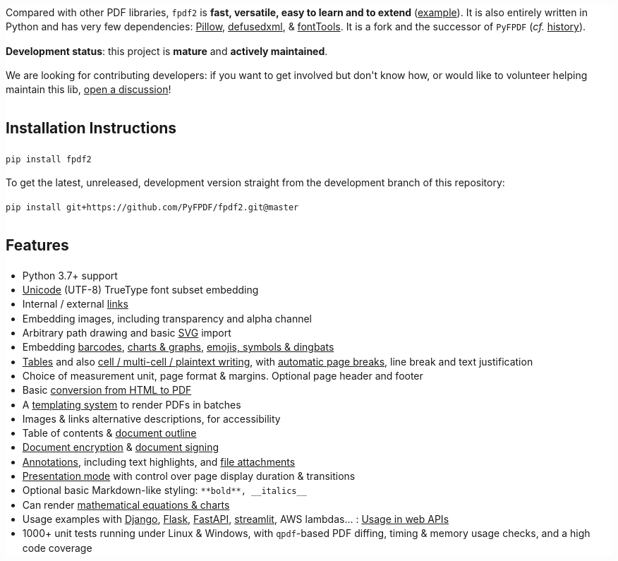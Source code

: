 Compared with other PDF libraries, `fpdf2` is **fast, versatile, easy to learn and to extend** ([example](https://github.com/digidigital/Extensions-and-Scripts-for-pyFPDF-fpdf2)).
It is also entirely written in Python and has very few dependencies:
[Pillow](https://pillow.readthedocs.io/en/stable/), [defusedxml](https://pypi.org/project/defusedxml/), & [fontTools](https://fonttools.readthedocs.io/en/latest/index.html). It is a fork and the successor of `PyFPDF` (_cf._ [history](https://pyfpdf.github.io/fpdf2/Development.html#history)).

**Development status**: this project is **mature** and **actively maintained**.

We are looking for contributing developers: if you want to get involved but don't know how,
or would like to volunteer helping maintain this lib, [open a discussion](https://github.com/PyFPDF/fpdf2/discussions)!

## Installation Instructions

```bash
pip install fpdf2
```

To get the latest, unreleased, development version straight from the development branch of this repository:

```bash
pip install git+https://github.com/PyFPDF/fpdf2.git@master
```

## Features

 * Python 3.7+ support
 * [Unicode](https://pyfpdf.github.io/fpdf2/Unicode.html) (UTF-8) TrueType font subset embedding
 * Internal / external [links](https://pyfpdf.github.io/fpdf2/Links.html)
 * Embedding images, including transparency and alpha channel
 * Arbitrary path drawing and basic [SVG](https://pyfpdf.github.io/fpdf2/SVG.html) import
 * Embedding [barcodes](https://pyfpdf.github.io/fpdf2/Barcodes.html), [charts & graphs](https://pyfpdf.github.io/fpdf2/Maths.html), [emojis, symbols & dingbats](https://pyfpdf.github.io/fpdf2/EmojisSymbolsDingbats.html)
 * [Tables](https://pyfpdf.github.io/fpdf2/Tables.html) and also [cell / multi-cell / plaintext writing](https://pyfpdf.github.io/fpdf2/Text.html), with [automatic page breaks](https://pyfpdf.github.io/fpdf2/PageBreaks.html), line break and text justification
 * Choice of measurement unit, page format & margins. Optional page header and footer
 * Basic [conversion from HTML to PDF](https://pyfpdf.github.io/fpdf2/HTML.html)
 * A [templating system](https://pyfpdf.github.io/fpdf2/Templates.html) to render PDFs in batches
 * Images & links alternative descriptions, for accessibility
 * Table of contents & [document outline](https://pyfpdf.github.io/fpdf2/DocumentOutlineAndTableOfContents.html)
 * [Document encryption](https://pyfpdf.github.io/fpdf2/Encryption.html) & [document signing](https://pyfpdf.github.io/fpdf2/Signing.html)
 * [Annotations](https://pyfpdf.github.io/fpdf2/Annotations.html), including text highlights, and [file attachments](https://pyfpdf.github.io/fpdf2/FileAttachments.html)
 * [Presentation mode](https://pyfpdf.github.io/fpdf2/Presentations.html) with control over page display duration & transitions
 * Optional basic Markdown-like styling: `**bold**, __italics__`
 * Can render [mathematical equations & charts](https://pyfpdf.github.io/fpdf2/Maths.html)
 * Usage examples with [Django](https://www.djangoproject.com/), [Flask](https://flask.palletsprojects.com), [FastAPI](https://fastapi.tiangolo.com/), [streamlit](https://streamlit.io/), AWS lambdas... : [Usage in web APIs](https://pyfpdf.github.io/fpdf2/UsageInWebAPI.html)
 * 1000+ unit tests running under Linux & Windows, with `qpdf`-based PDF diffing, timing & memory usage checks, and a high code coverage

